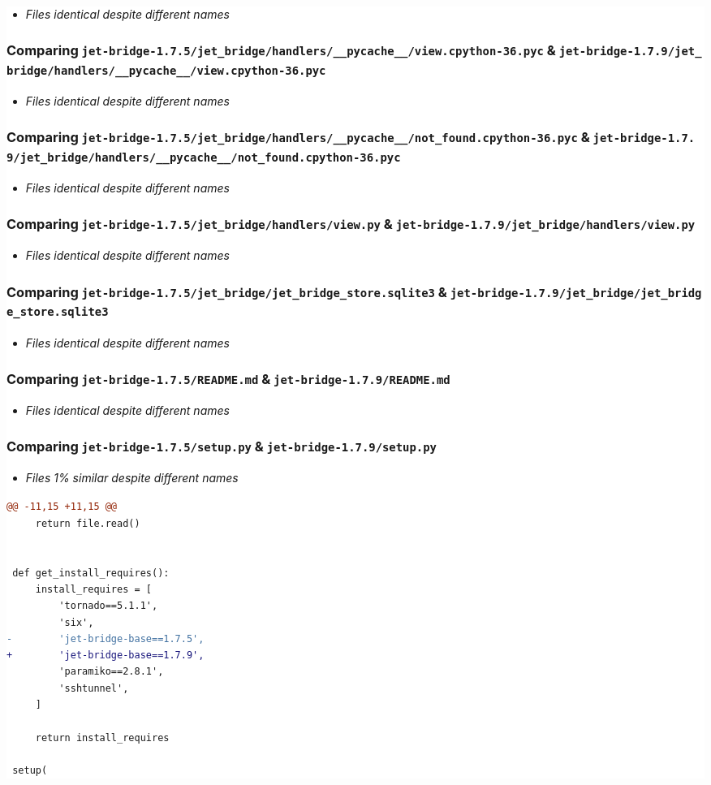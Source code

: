  * *Files identical despite different names*

### Comparing `jet-bridge-1.7.5/jet_bridge/handlers/__pycache__/view.cpython-36.pyc` & `jet-bridge-1.7.9/jet_bridge/handlers/__pycache__/view.cpython-36.pyc`

 * *Files identical despite different names*

### Comparing `jet-bridge-1.7.5/jet_bridge/handlers/__pycache__/not_found.cpython-36.pyc` & `jet-bridge-1.7.9/jet_bridge/handlers/__pycache__/not_found.cpython-36.pyc`

 * *Files identical despite different names*

### Comparing `jet-bridge-1.7.5/jet_bridge/handlers/view.py` & `jet-bridge-1.7.9/jet_bridge/handlers/view.py`

 * *Files identical despite different names*

### Comparing `jet-bridge-1.7.5/jet_bridge/jet_bridge_store.sqlite3` & `jet-bridge-1.7.9/jet_bridge/jet_bridge_store.sqlite3`

 * *Files identical despite different names*

### Comparing `jet-bridge-1.7.5/README.md` & `jet-bridge-1.7.9/README.md`

 * *Files identical despite different names*

### Comparing `jet-bridge-1.7.5/setup.py` & `jet-bridge-1.7.9/setup.py`

 * *Files 1% similar despite different names*

```diff
@@ -11,15 +11,15 @@
     return file.read()
 
 
 def get_install_requires():
     install_requires = [
         'tornado==5.1.1',
         'six',
-        'jet-bridge-base==1.7.5',
+        'jet-bridge-base==1.7.9',
         'paramiko==2.8.1',
         'sshtunnel',
     ]
 
     return install_requires
 
 setup(
```

